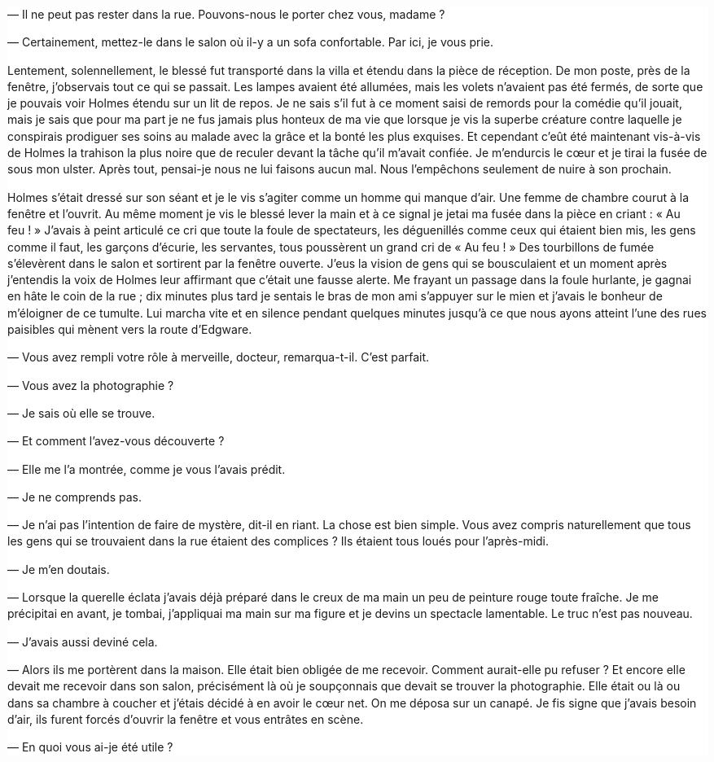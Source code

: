 — Il ne peut pas rester dans la rue. Pouvons-nous le porter chez vous, madame ?

— Certainement, mettez-le dans le salon où il-y a un sofa confortable. Par ici, je vous prie.

Lentement, solennellement, le blessé fut transporté dans la villa et étendu dans la pièce de réception. De mon poste, près de la fenêtre, j’observais tout ce qui se passait. Les lampes avaient été allumées, mais les volets n’avaient pas été fermés, de sorte que je pouvais voir Holmes étendu sur un lit de repos. Je ne sais s’il fut à ce moment saisi de remords pour la comédie qu’il jouait, mais je sais que pour ma part je ne fus jamais plus honteux de ma vie que lorsque je vis la superbe créature contre laquelle je conspirais prodiguer ses soins au malade avec la grâce et la bonté les plus exquises. Et cependant c’eût été maintenant vis-à-vis de Holmes la trahison la plus noire que de reculer devant la tâche qu’il m’avait confiée. Je m’endurcis le cœur et je tirai la fusée de sous mon ulster. Après tout, pensai-je nous ne lui faisons aucun mal. Nous l’empêchons seulement de nuire à son prochain.

Holmes s’était dressé sur son séant et je le vis s’agiter comme un homme qui manque d’air. Une femme de chambre courut à la fenêtre et l’ouvrit. Au même moment je vis le blessé lever la main et à ce signal je jetai ma fusée dans la pièce en criant : « Au feu ! » J’avais à peint articulé ce cri que toute la foule de spectateurs, les déguenillés comme ceux qui étaient bien mis, les gens comme il faut, les garçons d’écurie, les servantes, tous poussèrent un grand cri de « Au feu ! » Des tourbillons de fumée s’élevèrent dans le salon et sortirent par la fenêtre ouverte. J’eus la vision de gens qui se bousculaient et un moment après j’entendis la voix de Holmes leur affirmant que c’était une fausse alerte. Me frayant un passage dans la foule hurlante, je gagnai en hâte le coin de la rue ; dix minutes plus tard je sentais le bras de mon ami s’appuyer sur le mien et j’avais le bonheur de m’éloigner de ce tumulte. Lui marcha vite et en silence pendant quelques minutes jusqu’à ce que nous ayons atteint l’une des rues paisibles qui mènent vers la route d’Edgware.

— Vous avez rempli votre rôle à merveille, docteur, remarqua-t-il. C’est parfait.

— Vous avez la photographie ?

— Je sais où elle se trouve.

— Et comment l’avez-vous découverte ?

— Elle me l’a montrée, comme je vous l’avais prédit.

— Je ne comprends pas.

— Je n’ai pas l’intention de faire de mystère, dit-il en riant. La chose est bien simple. Vous avez compris naturellement que tous les gens qui se trouvaient dans la rue étaient des complices ? Ils étaient tous loués pour l’après-midi.

— Je m’en doutais.

— Lorsque la querelle éclata j’avais déjà préparé dans le creux de ma main un peu de peinture rouge toute fraîche. Je me précipitai en avant, je tombai, j’appliquai ma main sur ma figure et je devins un spectacle lamentable. Le truc n’est pas nouveau.

— J’avais aussi deviné cela.

— Alors ils me portèrent dans la maison. Elle était bien obligée de me recevoir. Comment aurait-elle pu refuser ? Et encore elle devait me recevoir dans son salon, précisément là où je soupçonnais que devait se trouver la photographie. Elle était ou là ou dans sa chambre à coucher et j’étais décidé à en avoir le cœur net. On me déposa sur un canapé. Je fis signe que j’avais besoin d’air, ils furent forcés d’ouvrir la fenêtre et vous entrâtes en scène.

— En quoi vous ai-je été utile ?
